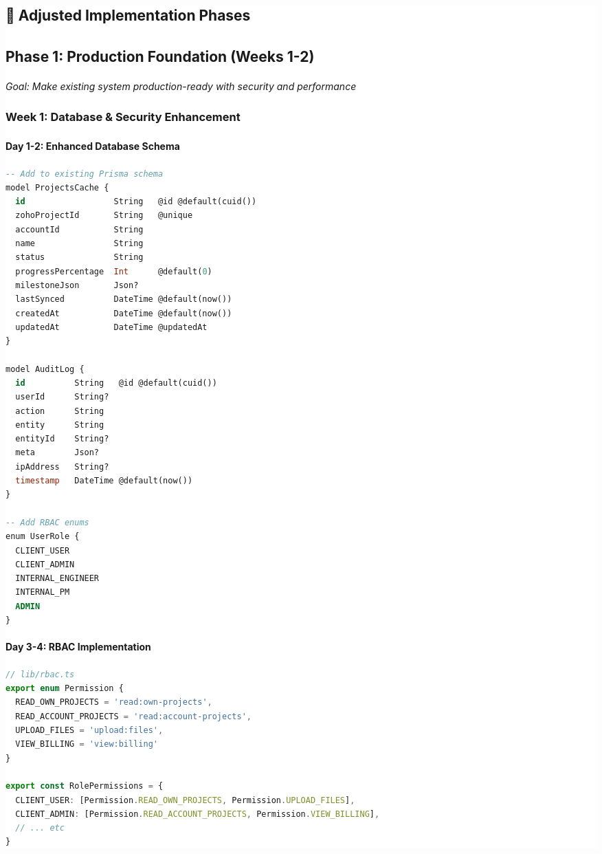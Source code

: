 ## 📅 Adjusted Implementation Phases

## **Phase 1: Production Foundation (Weeks 1-2)**
*Goal: Make existing system production-ready with security and performance*

### **Week 1: Database & Security Enhancement**

#### **Day 1-2: Enhanced Database Schema**
```sql
-- Add to existing Prisma schema
model ProjectsCache {
  id                  String   @id @default(cuid())
  zohoProjectId       String   @unique
  accountId           String
  name                String
  status              String
  progressPercentage  Int      @default(0)
  milestoneJson       Json?
  lastSynced          DateTime @default(now())
  createdAt           DateTime @default(now())
  updatedAt           DateTime @updatedAt
}

model AuditLog {
  id          String   @id @default(cuid())
  userId      String?
  action      String
  entity      String
  entityId    String?
  meta        Json?
  ipAddress   String?
  timestamp   DateTime @default(now())
}

-- Add RBAC enums
enum UserRole {
  CLIENT_USER
  CLIENT_ADMIN
  INTERNAL_ENGINEER
  INTERNAL_PM
  ADMIN
}
```

#### **Day 3-4: RBAC Implementation**
```typescript
// lib/rbac.ts
export enum Permission {
  READ_OWN_PROJECTS = 'read:own-projects',
  READ_ACCOUNT_PROJECTS = 'read:account-projects',
  UPLOAD_FILES = 'upload:files',
  VIEW_BILLING = 'view:billing'
}

export const RolePermissions = {
  CLIENT_USER: [Permission.READ_OWN_PROJECTS, Permission.UPLOAD_FILES],
  CLIENT_ADMIN: [Permission.READ_ACCOUNT_PROJECTS, Permission.VIEW_BILLING],
  // ... etc
}
```
